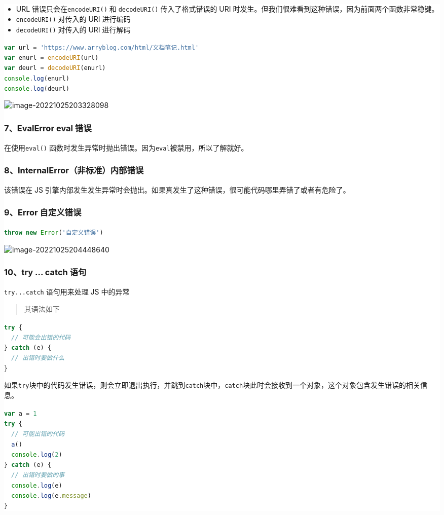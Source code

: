 - URL 错误只会在`encodeURI()` 和 `decodeURI()` 传入了格式错误的 URI 时发生。但我们很难看到这种错误，因为前面两个函数非常稳键。
- `encodeURI()` 对传入的 URI 进行编码
- `decodeURI()` 对传入的 URI 进行解码

```js
var url = 'https://www.arryblog.com/html/文档笔记.html'
var enurl = encodeURI(url)
var deurl = decodeURI(enurl)
console.log(enurl)
console.log(deurl)
```

![image-20221025203328098](https://www.arryblog.com/assets/img/image-20221025203328098.615b3899.png)

### 7、EvalError eval 错误

在使用`eval()` 函数时发生异常时抛出错误。因为`eval`被禁用，所以了解就好。

### 8、InternalError（非标准）内部错误

该错误在 JS 引擎内部发生发生异常时会抛出。如果真发生了这种错误，很可能代码哪里弄错了或者有危险了。

### 9、Error 自定义错误

```js
throw new Error('自定义错误')
```

![image-20221025204448640](https://www.arryblog.com/assets/img/image-20221025204448640.dc5b0f56.png)

### 10、try ... catch 语句

`try...catch` 语句用来处理 JS 中的异常

> 其语法如下

```js
try {
  // 可能会出错的代码
} catch (e) {
  // 出错时要做什么
}
```

如果`try`块中的代码发生错误，则会立即退出执行，并跳到`catch`块中，`catch`块此时会接收到一个对象，这个对象包含发生错误的相关信息。

```js
var a = 1
try {
  // 可能出错的代码
  a()
  console.log(2)
} catch (e) {
  // 出错时要做的事
  console.log(e)
  console.log(e.message)
}
```
